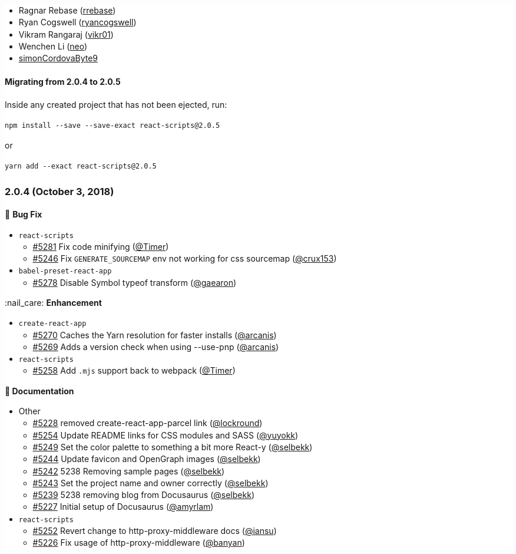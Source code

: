 * Ragnar Rebase ([rrebase](https://github.com/rrebase))
* Ryan Cogswell ([ryancogswell](https://github.com/ryancogswell))
* Vikram Rangaraj ([vikr01](https://github.com/vikr01))
* Wenchen Li ([neo](https://github.com/neo))
* [simonCordovaByte9](https://github.com/simonCordovaByte9)

#### Migrating from 2.0.4 to 2.0.5

Inside any created project that has not been ejected, run:

```
npm install --save --save-exact react-scripts@2.0.5
```

or

```
yarn add --exact react-scripts@2.0.5
```

### 2.0.4 (October 3, 2018)

:bug: **Bug Fix**

* `react-scripts`
  * [#5281](https://github.com/facebook/create-react-app/pull/5281) Fix code minifying ([@Timer](https://github.com/Timer))
  * [#5246](https://github.com/facebook/create-react-app/pull/5246) Fix `GENERATE_SOURCEMAP` env not working for css sourcemap ([@crux153](https://github.com/crux153))
* `babel-preset-react-app`
  * [#5278](https://github.com/facebook/create-react-app/pull/5278) Disable Symbol typeof transform ([@gaearon](https://github.com/gaearon))

:nail\_care: **Enhancement**

* `create-react-app`
  * [#5270](https://github.com/facebook/create-react-app/pull/5270) Caches the Yarn resolution for faster installs ([@arcanis](https://github.com/arcanis))
  * [#5269](https://github.com/facebook/create-react-app/pull/5269) Adds a version check when using --use-pnp ([@arcanis](https://github.com/arcanis))
* `react-scripts`
  * [#5258](https://github.com/facebook/create-react-app/pull/5258) Add `.mjs` support back to webpack ([@Timer](https://github.com/Timer))

**:memo: Documentation**

* Other
  * [#5228](https://github.com/facebook/create-react-app/pull/5228) removed create-react-app-parcel link ([@lockround](https://github.com/lockround))
  * [#5254](https://github.com/facebook/create-react-app/pull/5254) Update README links for CSS modules and SASS ([@yuyokk](https://github.com/yuyokk))
  * [#5249](https://github.com/facebook/create-react-app/pull/5249) Set the color palette to something a bit more React-y ([@selbekk](https://github.com/selbekk))
  * [#5244](https://github.com/facebook/create-react-app/pull/5244) Update favicon and OpenGraph images ([@selbekk](https://github.com/selbekk))
  * [#5242](https://github.com/facebook/create-react-app/pull/5242) 5238 Removing sample pages ([@selbekk](https://github.com/selbekk))
  * [#5243](https://github.com/facebook/create-react-app/pull/5243) Set the project name and owner correctly ([@selbekk](https://github.com/selbekk))
  * [#5239](https://github.com/facebook/create-react-app/pull/5239) 5238 removing blog from Docusaurus ([@selbekk](https://github.com/selbekk))
  * [#5227](https://github.com/facebook/create-react-app/pull/5227) Initial setup of Docusaurus ([@amyrlam](https://github.com/amyrlam))
* `react-scripts`
  * [#5252](https://github.com/facebook/create-react-app/pull/5252) Revert change to http-proxy-middleware docs ([@iansu](https://github.com/iansu))
  * [#5226](https://github.com/facebook/create-react-app/pull/5226) Fix usage of http-proxy-middleware ([@banyan](https://github.com/banyan))